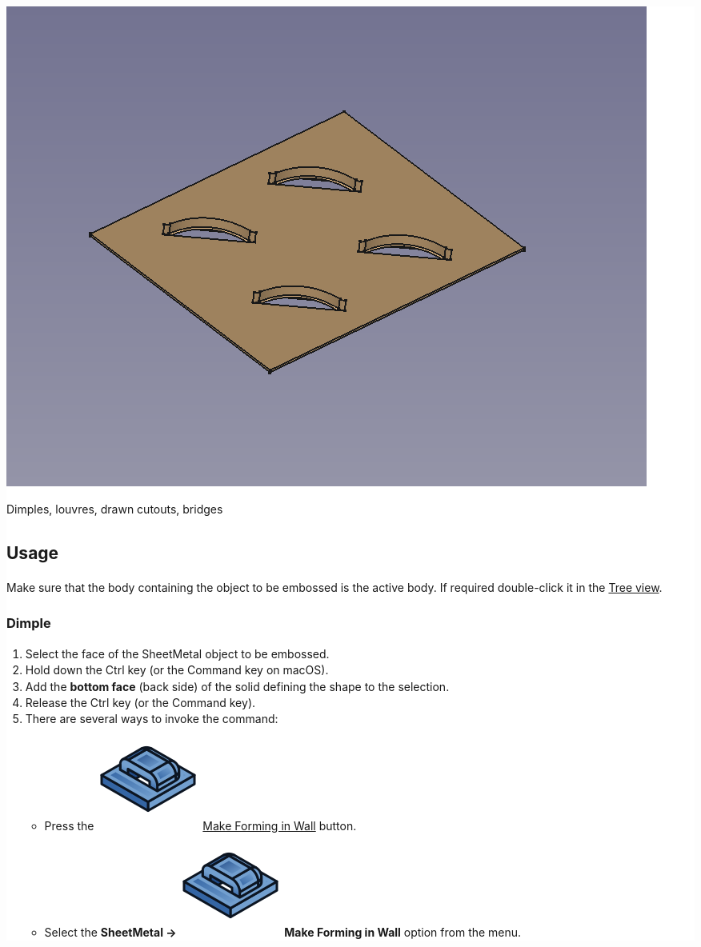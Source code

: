 ![](/src/assets/images/SheetMetal_Forming-11.png)

Dimples, louvres, drawn cutouts, bridges

## Usage

Make sure that the body containing the object to be embossed is the active body. If required double-click it in the [Tree view](/Tree_view "Tree view").

### Dimple

1. Select the face of the SheetMetal object to be embossed.
2. Hold down the Ctrl key (or the Command key on macOS).
3. Add the **bottom face** (back side) of the solid defining the shape to the selection.
4. Release the Ctrl key (or the Command key).
5. There are several ways to invoke the command:
   - Press the ![](/src/assets/images/SheetMetal_Forming.svg) [Make Forming in Wall](/SheetMetal_Forming "SheetMetal Forming") button.
   - Select the **SheetMetal → ![](/src/assets/images/SheetMetal_Forming.svg) Make Forming in Wall** option from the menu.